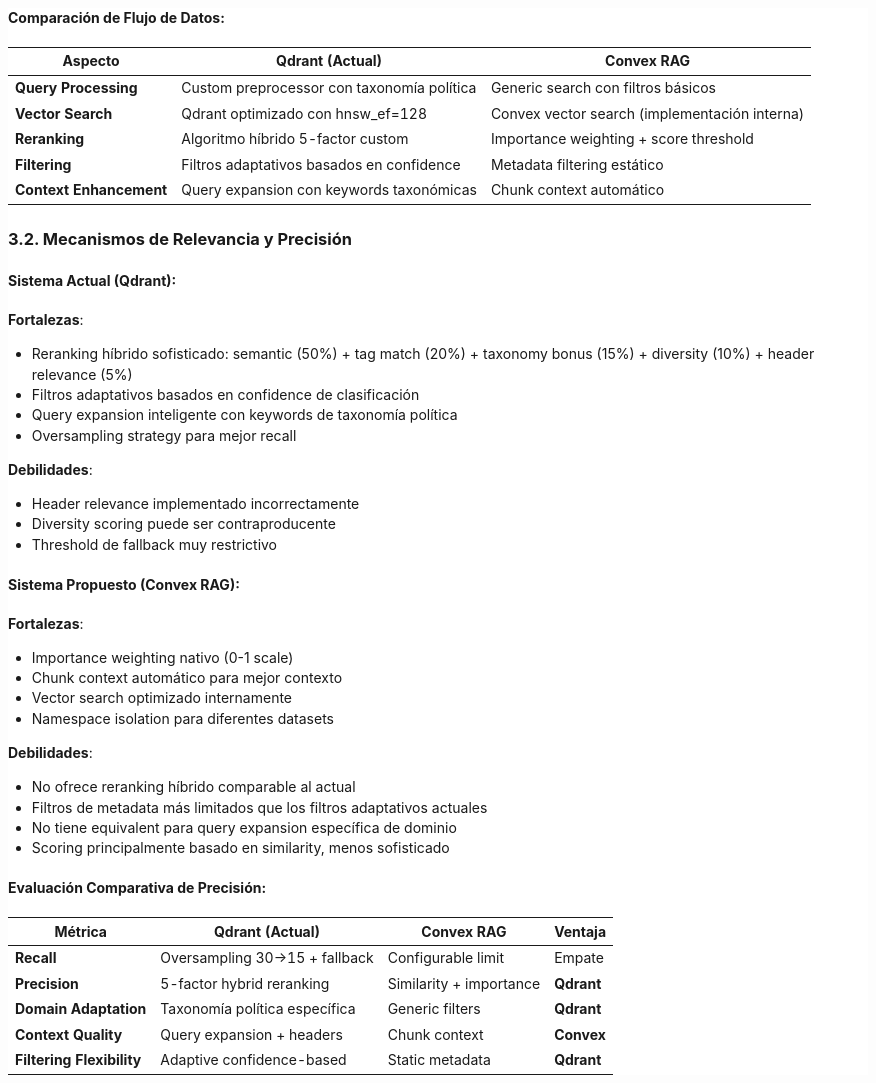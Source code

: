 #### **Comparación de Flujo de Datos**:

| Aspecto | Qdrant (Actual) | Convex RAG |
|---------|-----------------|------------|
| **Query Processing** | Custom preprocessor con taxonomía política | Generic search con filtros básicos |
| **Vector Search** | Qdrant optimizado con hnsw_ef=128 | Convex vector search (implementación interna) |
| **Reranking** | Algoritmo híbrido 5-factor custom | Importance weighting + score threshold |
| **Filtering** | Filtros adaptativos basados en confidence | Metadata filtering estático |
| **Context Enhancement** | Query expansion con keywords taxonómicas | Chunk context automático |

### 3.2. Mecanismos de Relevancia y Precisión

#### **Sistema Actual (Qdrant)**:

**Fortalezas**:
- Reranking híbrido sofisticado: semantic (50%) + tag match (20%) + taxonomy bonus (15%) + diversity (10%) + header relevance (5%)
- Filtros adaptativos basados en confidence de clasificación
- Query expansion inteligente con keywords de taxonomía política
- Oversampling strategy para mejor recall

**Debilidades**:
- Header relevance implementado incorrectamente
- Diversity scoring puede ser contraproducente
- Threshold de fallback muy restrictivo

#### **Sistema Propuesto (Convex RAG)**:

**Fortalezas**:
- Importance weighting nativo (0-1 scale)
- Chunk context automático para mejor contexto
- Vector search optimizado internamente
- Namespace isolation para diferentes datasets

**Debilidades**:
- No ofrece reranking híbrido comparable al actual
- Filtros de metadata más limitados que los filtros adaptativos actuales
- No tiene equivalent para query expansion específica de dominio
- Scoring principalmente basado en similarity, menos sofisticado

#### **Evaluación Comparativa de Precisión**:

| Métrica | Qdrant (Actual) | Convex RAG | Ventaja |
|---------|-----------------|------------|---------|
| **Recall** | Oversampling 30→15 + fallback | Configurable limit | Empate |
| **Precision** | 5-factor hybrid reranking | Similarity + importance | **Qdrant** |
| **Domain Adaptation** | Taxonomía política específica | Generic filters | **Qdrant** |
| **Context Quality** | Query expansion + headers | Chunk context | **Convex** |
| **Filtering Flexibility** | Adaptive confidence-based | Static metadata | **Qdrant** |
